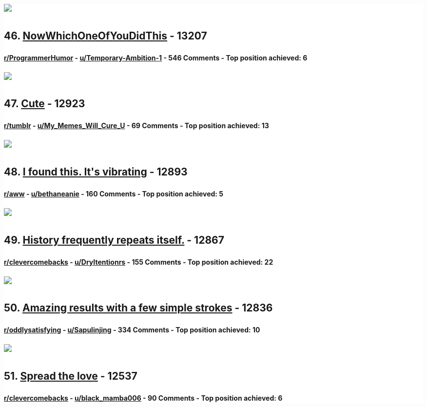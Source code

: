 <a href="https://i.redd.it/8owqjzwjnfrb1.jpg"><img src="https://b.thumbs.redditmedia.com/w84owWq0IHeI5fz6GI3mxGia8miX6rJnfAu7xeOtHaA.jpg"></img></a>

## 46. [NowWhichOneOfYouDidThis](http://reddit.com/r/ProgrammerHumor/comments/16w0aua/nowwhichoneofyoudidthis/) - 13207
#### [r/ProgrammerHumor](http://reddit.com/r/ProgrammerHumor) - [u/Temporary-Ambition-1](http://reddit.com/u/Temporary-Ambition-1) - 546 Comments - Top position achieved: 6

<a href="https://i.redd.it/9vvvz9kkfcrb1.jpg"><img src="https://b.thumbs.redditmedia.com/JJYq3RKoG6Vb7ki1-3DaVRFPLkBxqcEeH7Avs32unEI.jpg"></img></a>

## 47. [Cute](http://reddit.com/r/tumblr/comments/16w26pz/cute/) - 12923
#### [r/tumblr](http://reddit.com/r/tumblr) - [u/My_Memes_Will_Cure_U](http://reddit.com/u/My_Memes_Will_Cure_U) - 69 Comments - Top position achieved: 13

<a href="https://i.imgur.com/1QRlzn6.png"><img src="https://b.thumbs.redditmedia.com/pjUCMwggpteNsX44b3ceWk6UXEgT-7MFPFxyxVlL87c.jpg"></img></a>

## 48. [I found this. It's vibrating](http://reddit.com/r/aww/comments/16vyswk/i_found_this_its_vibrating/) - 12893
#### [r/aww](http://reddit.com/r/aww) - [u/bethaneanie](http://reddit.com/u/bethaneanie) - 160 Comments - Top position achieved: 5

<a href="https://v.redd.it/xqezo88hzbrb1"><img src="https://external-preview.redd.it/OWpsOWluM2h6YnJiMRnO4azdN7RivxljnNL67w9c0lR4q0efFBmsTvCClax-.png?width=140&amp;height=140&amp;crop=140:140,smart&amp;format=jpg&amp;v=enabled&amp;lthumb=true&amp;s=2400108a5e17fe2a858efbebd447d910a007cb82"></img></a>

## 49. [History frequently repeats itself.](http://reddit.com/r/clevercomebacks/comments/16vuipu/history_frequently_repeats_itself/) - 12867
#### [r/clevercomebacks](http://reddit.com/r/clevercomebacks) - [u/DryItentionrs](http://reddit.com/u/DryItentionrs) - 155 Comments - Top position achieved: 22

<a href="https://i.redd.it/t39rpd0fvarb1.png"><img src="https://b.thumbs.redditmedia.com/VDlxP2vwWtgkjm41ji_F19R9ssejzbKPOJLt4RlXUAc.jpg"></img></a>

## 50. [Amazing results with a few simple strokes](http://reddit.com/r/oddlysatisfying/comments/16w1rdo/amazing_results_with_a_few_simple_strokes/) - 12836
#### [r/oddlysatisfying](http://reddit.com/r/oddlysatisfying) - [u/Sapulinjing](http://reddit.com/u/Sapulinjing) - 334 Comments - Top position achieved: 10

<a href="https://v.redd.it/obu5leqtvcrb1"><img src="https://external-preview.redd.it/N3hjczFtZnR2Y3JiMdEGupgwytCCwz-XXzjsKnk4OwsrIt05jKkfgz1qGQ6S.png?width=140&amp;height=140&amp;crop=140:140,smart&amp;format=jpg&amp;v=enabled&amp;lthumb=true&amp;s=547206a4659193220a32b0fa0d0a46047d750e3b"></img></a>

## 51. [Spread the love](http://reddit.com/r/clevercomebacks/comments/16w9567/spread_the_love/) - 12537
#### [r/clevercomebacks](http://reddit.com/r/clevercomebacks) - [u/black_mamba006](http://reddit.com/u/black_mamba006) - 90 Comments - Top position achieved: 6
